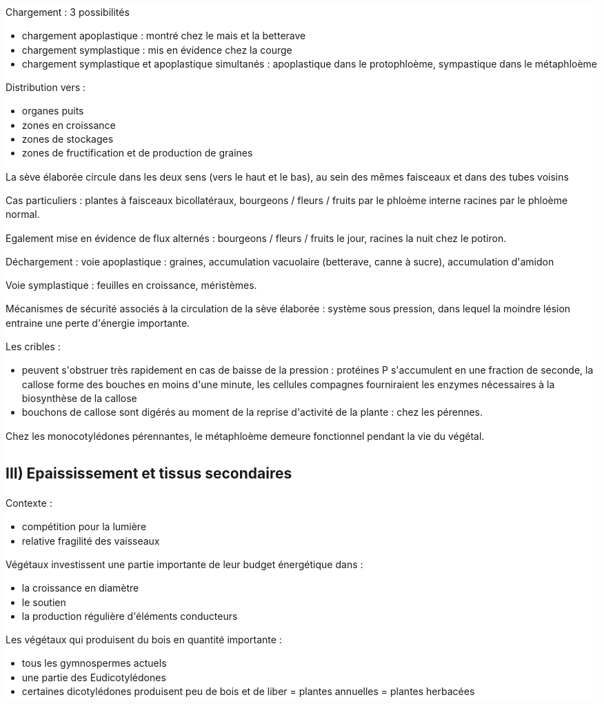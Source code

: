 Chargement : 3 possibilités

* chargement apoplastique : montré chez le mais et la betterave
* chargement symplastique : mis en évidence chez la courge
* chargement symplastique et apoplastique simultanés : apoplastique dans le protophloème, sympastique dans le métaphloème

Distribution vers : 

* organes puits
* zones en croissance 
* zones de stockages
* zones de fructification et de production de graines

La sève élaborée circule dans les deux sens (vers le haut et le bas), au sein des mêmes faisceaux et dans des tubes voisins 

Cas particuliers : plantes à faisceaux bicollatéraux, bourgeons / fleurs / fruits par le phloème interne racines par le phloème normal.

Egalement mise en évidence de flux alternés : bourgeons / fleurs / fruits le jour, racines la nuit chez le potiron.

Déchargement : voie apoplastique : graines, accumulation vacuolaire (betterave, canne à sucre), accumulation d'amidon 

Voie symplastique : feuilles en croissance, méristèmes.

Mécanismes de sécurité associés à la circulation de la sève élaborée : système sous pression, dans lequel la moindre lésion entraine une perte d'énergie importante.

Les cribles : 

* peuvent s'obstruer très rapidement en cas de baisse de la pression : protéines P s'accumulent en une fraction de seconde, la callose forme des bouches en moins d'une minute, les cellules compagnes fourniraient les enzymes nécessaires à la biosynthèse de la callose
* bouchons de callose sont digérés au moment de la reprise d'activité de la plante : chez les pérennes.

Chez les monocotylédones pérennantes, le métaphloème demeure fonctionnel pendant la vie du végétal.

## III) Epaississement et tissus secondaires

Contexte : 

* compétition pour la lumière
* relative fragilité des vaisseaux

Végétaux investissent une partie importante de leur budget énergétique dans :

* la croissance en diamètre
* le soutien
* la production régulière d'éléments conducteurs

Les végétaux qui produisent du bois en quantité importante :

* tous les gymnospermes actuels
* une partie des Eudicotylédones
* certaines dicotylédones produisent peu de bois et de liber = plantes annuelles = plantes herbacées
